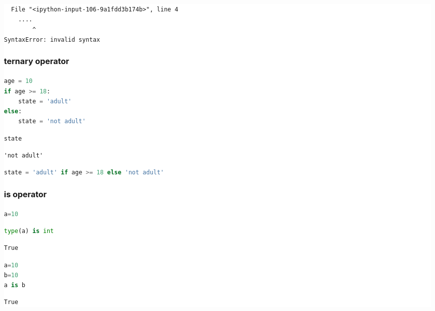 
      File "<ipython-input-106-9a1fdd3b174b>", line 4
        ....
            ^
    SyntaxError: invalid syntax



### ternary operator


```python
age = 10
if age >= 18:
    state = 'adult'
else:
    state = 'not adult'
```


```python
state
```




    'not adult'




```python
state = 'adult' if age >= 18 else 'not adult'
```

### is operator


```python
a=10
```


```python
type(a) is int
```




    True




```python
a=10
b=10
a is b
```




    True
